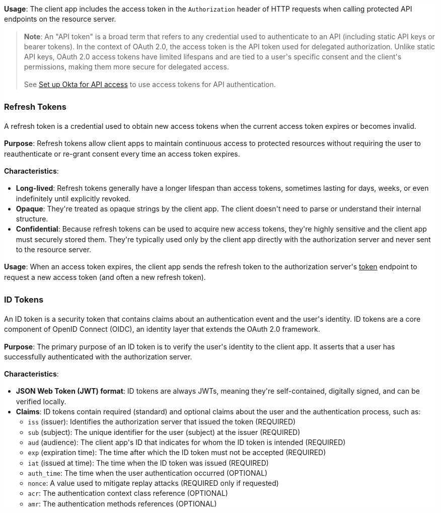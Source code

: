 **Usage**: The client app includes the access token in the `Authorization` header of HTTP requests when calling protected API endpoints on the resource server.

> **Note**: An "API token" is a broad term that refers to any credential used to authenticate to an API (including static API keys or bearer tokens). In the context of OAuth 2.0, the access token is the API token used for delegated authorization. Unlike static API keys, OAuth 2.0 access tokens have limited lifespans and are tied to a user's specific consent and the client's permissions, making them more secure for delegated access.
>
> See [Set up Okta for API access](/docs/reference/rest/#set-up-okta-for-api-access) to use access tokens for API authentication.

### Refresh Tokens

A refresh token is a credential used to obtain new access tokens when the current access token expires or becomes invalid.

**Purpose**: Refresh tokens allow client apps to maintain continuous access to protected resources without requiring the user to reauthenticate or re-grant consent every time an access token expires.

**Characteristics**:

* **Long-lived**: Refresh tokens generally have a longer lifespan than access tokens, sometimes lasting for days, weeks, or even indefinitely until explicitly revoked.
* **Opaque**: They're treated as opaque strings by the client app. The client doesn't need to parse or understand their internal structure.
* **Confidential**: Because refresh tokens can be used to acquire new access tokens, they're highly sensitive and the client app must securely stored them. They're typically used only by the client app directly with the authorization server and never sent to the resource server.

**Usage**: When an access token expires, the client app sends the refresh token to the authorization server's [token](https://developer.okta.com/docs/api/openapi/okta-oauth/oauth/tag/CustomAS/#tag/CustomAS/operation/tokenCustomAS) endpoint to request a new access token (and often a new refresh token).

### ID Tokens

An ID token is a security token that contains claims about an authentication event and the user's identity. ID tokens are a core component of OpenID Connect (OIDC), an identity layer that extends the OAuth 2.0 framework.

**Purpose**: The primary purpose of an ID token is to verify the user's identity to the client app. It asserts that a user has successfully authenticated with the authorization server.

**Characteristics**:

* **JSON Web Token (JWT) format**: ID tokens are always JWTs, meaning they're self-contained, digitally signed, and can be verified locally.
* **Claims**: ID tokens contain required (standard) and optional claims about the user and the authentication process, such as:
  * `iss` (issuer): Identifies the authorization server that issued the token (REQUIRED)
  * `sub` (subject): The unique identifier for the user (subject) at the issuer (REQUIRED)
  * `aud` (audience): The client app's ID that indicates for whom the ID token is intended (REQUIRED)
  * `exp` (expiration time): The time after which the ID token must not be accepted (REQUIRED)
  * `iat` (issued at time): The time when the ID token was issued (REQUIRED)
  * `auth_time`: The time when the user authentication occurred (OPTIONAL)
  * `nonce`: A value used to mitigate replay attacks (REQUIRED only if requested)
  * `acr`: The authentication context class reference (OPTIONAL)
  * `amr`: The authentication methods references (OPTIONAL)
